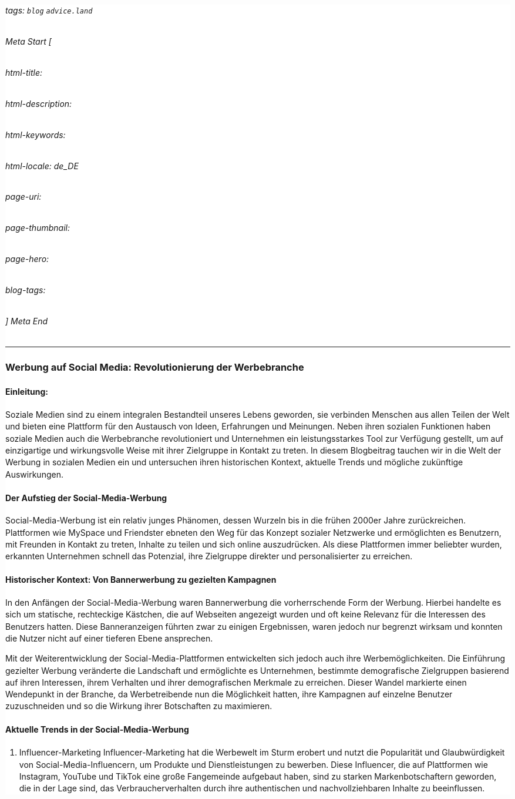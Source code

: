 ###### tags: `blog` `advice.land`

###### Meta Start [
###### html-title:
###### html-description:
###### html-keywords:
###### html-locale: de_DE
###### page-uri:
###### page-thumbnail:
###### page-hero:
###### blog-tags: 
###### ] Meta End

---

### Werbung auf Social Media: Revolutionierung der Werbebranche

#### Einleitung:
Soziale Medien sind zu einem integralen Bestandteil unseres Lebens geworden, sie verbinden Menschen aus allen Teilen der Welt und bieten eine Plattform für den Austausch von Ideen, Erfahrungen und Meinungen. Neben ihren sozialen Funktionen haben soziale Medien auch die Werbebranche revolutioniert und Unternehmen ein leistungsstarkes Tool zur Verfügung gestellt, um auf einzigartige und wirkungsvolle Weise mit ihrer Zielgruppe in Kontakt zu treten. In diesem Blogbeitrag tauchen wir in die Welt der Werbung in sozialen Medien ein und untersuchen ihren historischen Kontext, aktuelle Trends und mögliche zukünftige Auswirkungen.

#### Der Aufstieg der Social-Media-Werbung
Social-Media-Werbung ist ein relativ junges Phänomen, dessen Wurzeln bis in die frühen 2000er Jahre zurückreichen. Plattformen wie MySpace und Friendster ebneten den Weg für das Konzept sozialer Netzwerke und ermöglichten es Benutzern, mit Freunden in Kontakt zu treten, Inhalte zu teilen und sich online auszudrücken. Als diese Plattformen immer beliebter wurden, erkannten Unternehmen schnell das Potenzial, ihre Zielgruppe direkter und personalisierter zu erreichen.

#### Historischer Kontext: Von Bannerwerbung zu gezielten Kampagnen
In den Anfängen der Social-Media-Werbung waren Bannerwerbung die vorherrschende Form der Werbung. Hierbei handelte es sich um statische, rechteckige Kästchen, die auf Webseiten angezeigt wurden und oft keine Relevanz für die Interessen des Benutzers hatten. Diese Banneranzeigen führten zwar zu einigen Ergebnissen, waren jedoch nur begrenzt wirksam und konnten die Nutzer nicht auf einer tieferen Ebene ansprechen.

Mit der Weiterentwicklung der Social-Media-Plattformen entwickelten sich jedoch auch ihre Werbemöglichkeiten. Die Einführung gezielter Werbung veränderte die Landschaft und ermöglichte es Unternehmen, bestimmte demografische Zielgruppen basierend auf ihren Interessen, ihrem Verhalten und ihrer demografischen Merkmale zu erreichen. Dieser Wandel markierte einen Wendepunkt in der Branche, da Werbetreibende nun die Möglichkeit hatten, ihre Kampagnen auf einzelne Benutzer zuzuschneiden und so die Wirkung ihrer Botschaften zu maximieren.

#### Aktuelle Trends in der Social-Media-Werbung
1. Influencer-Marketing
Influencer-Marketing hat die Werbewelt im Sturm erobert und nutzt die Popularität und Glaubwürdigkeit von Social-Media-Influencern, um Produkte und Dienstleistungen zu bewerben. Diese Influencer, die auf Plattformen wie Instagram, YouTube und TikTok eine große Fangemeinde aufgebaut haben, sind zu starken Markenbotschaftern geworden, die in der Lage sind, das Verbraucherverhalten durch ihre authentischen und nachvollziehbaren Inhalte zu beeinflussen.
